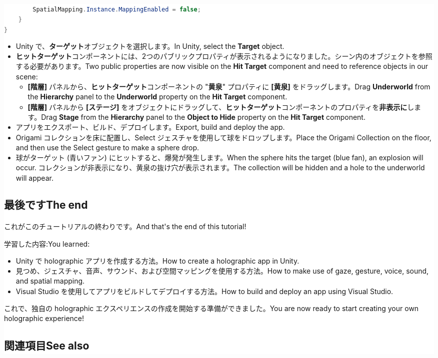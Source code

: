 ```cs
        SpatialMapping.Instance.MappingEnabled = false;
    }
}
```

* <span data-ttu-id="acb06-309">Unity で、**ターゲット**オブジェクトを選択します。</span><span class="sxs-lookup"><span data-stu-id="acb06-309">In Unity, select the **Target** object.</span></span>
* <span data-ttu-id="acb06-310">**ヒットターゲット**コンポーネントには、2つのパブリックプロパティが表示されるようになりました。シーン内のオブジェクトを参照する必要があります。</span><span class="sxs-lookup"><span data-stu-id="acb06-310">Two public properties are now visible on the **Hit Target** component and need to reference objects in our scene:</span></span>
  * <span data-ttu-id="acb06-311">**[階層]** パネルから、**ヒットターゲット**コンポーネントの "**黄泉**" プロパティに **[黄泉]** をドラッグします。</span><span class="sxs-lookup"><span data-stu-id="acb06-311">Drag **Underworld** from the **Hierarchy** panel to the **Underworld** property on the **Hit Target** component.</span></span>
  * <span data-ttu-id="acb06-312">**[階層]** パネルから **[ステージ]** をオブジェクトにドラッグして、**ヒットターゲット**コンポーネントのプロパティを**非表示に**します。</span><span class="sxs-lookup"><span data-stu-id="acb06-312">Drag **Stage** from the **Hierarchy** panel to the **Object to Hide** property on the **Hit Target** component.</span></span>
* <span data-ttu-id="acb06-313">アプリをエクスポート、ビルド、デプロイします。</span><span class="sxs-lookup"><span data-stu-id="acb06-313">Export, build and deploy the app.</span></span>
* <span data-ttu-id="acb06-314">Origami コレクションを床に配置し、Select ジェスチャを使用して球をドロップします。</span><span class="sxs-lookup"><span data-stu-id="acb06-314">Place the Origami Collection on the floor, and then use the Select gesture to make a sphere drop.</span></span>
* <span data-ttu-id="acb06-315">球がターゲット (青いファン) にヒットすると、爆発が発生します。</span><span class="sxs-lookup"><span data-stu-id="acb06-315">When the sphere hits the target (blue fan), an explosion will occur.</span></span> <span data-ttu-id="acb06-316">コレクションが非表示になり、黄泉の抜け穴が表示されます。</span><span class="sxs-lookup"><span data-stu-id="acb06-316">The collection will be hidden and a hole to the underworld will appear.</span></span>

## <a name="the-end"></a><span data-ttu-id="acb06-317">最後です</span><span class="sxs-lookup"><span data-stu-id="acb06-317">The end</span></span>

<span data-ttu-id="acb06-318">これがこのチュートリアルの終わりです。</span><span class="sxs-lookup"><span data-stu-id="acb06-318">And that's the end of this tutorial!</span></span>

<span data-ttu-id="acb06-319">学習した内容:</span><span class="sxs-lookup"><span data-stu-id="acb06-319">You learned:</span></span>

* <span data-ttu-id="acb06-320">Unity で holographic アプリを作成する方法。</span><span class="sxs-lookup"><span data-stu-id="acb06-320">How to create a holographic app in Unity.</span></span>
* <span data-ttu-id="acb06-321">見つめ、ジェスチャ、音声、サウンド、および空間マッピングを使用する方法。</span><span class="sxs-lookup"><span data-stu-id="acb06-321">How to make use of gaze, gesture, voice, sound, and spatial mapping.</span></span>
* <span data-ttu-id="acb06-322">Visual Studio を使用してアプリをビルドしてデプロイする方法。</span><span class="sxs-lookup"><span data-stu-id="acb06-322">How to build and deploy an app using Visual Studio.</span></span>

<span data-ttu-id="acb06-323">これで、独自の holographic エクスペリエンスの作成を開始する準備ができました。</span><span class="sxs-lookup"><span data-stu-id="acb06-323">You are now ready to start creating your own holographic experience!</span></span>

## <a name="see-also"></a><span data-ttu-id="acb06-324">関連項目</span><span class="sxs-lookup"><span data-stu-id="acb06-324">See also</span></span>
